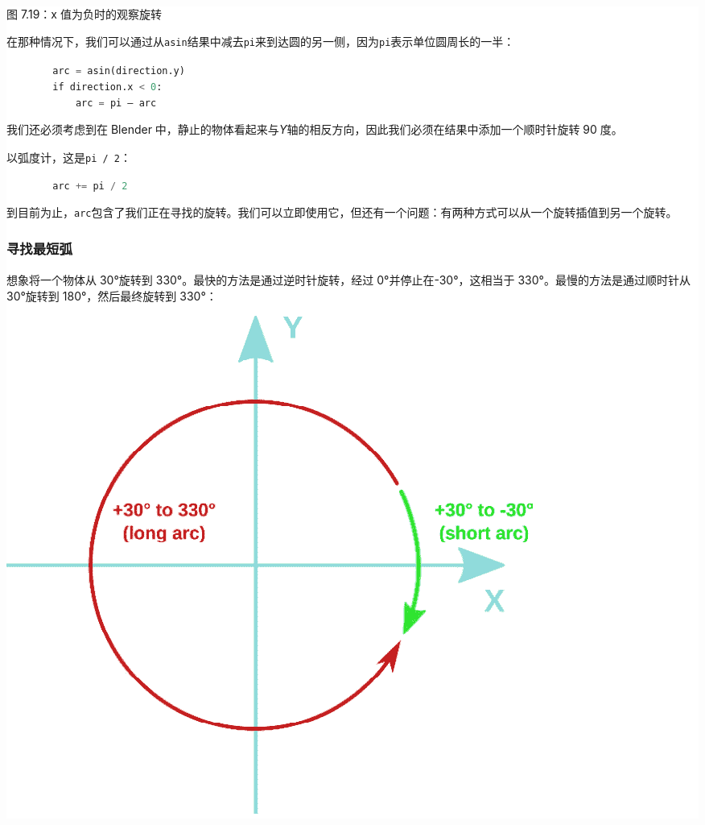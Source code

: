 图 7.19：x 值为负时的观察旋转

在那种情况下，我们可以通过从`asin`结果中减去`pi`来到达圆的另一侧，因为`pi`表示单位圆周长的一半：

```py
        arc = asin(direction.y)
        if direction.x < 0:
            arc = pi – arc
```

我们还必须考虑到在 Blender 中，静止的物体看起来与*Y*轴的相反方向，因此我们必须在结果中添加一个顺时针旋转 90 度。

以弧度计，这是`pi / 2`：

```py
        arc += pi / 2
```

到目前为止，`arc`包含了我们正在寻找的旋转。我们可以立即使用它，但还有一个问题：有两种方式可以从一个旋转插值到另一个旋转。

### 寻找最短弧

想象将一个物体从 30°旋转到 330°。最快的方法是通过逆时针旋转，经过 0°并停止在-30°，这相当于 330°。最慢的方法是通过顺时针从 30°旋转到 180°，然后最终旋转到 330°：

![图 7.20：从 30 度到 330 度的旋转的短弧和长弧](img/Figure_7.20_B18375.jpg)
